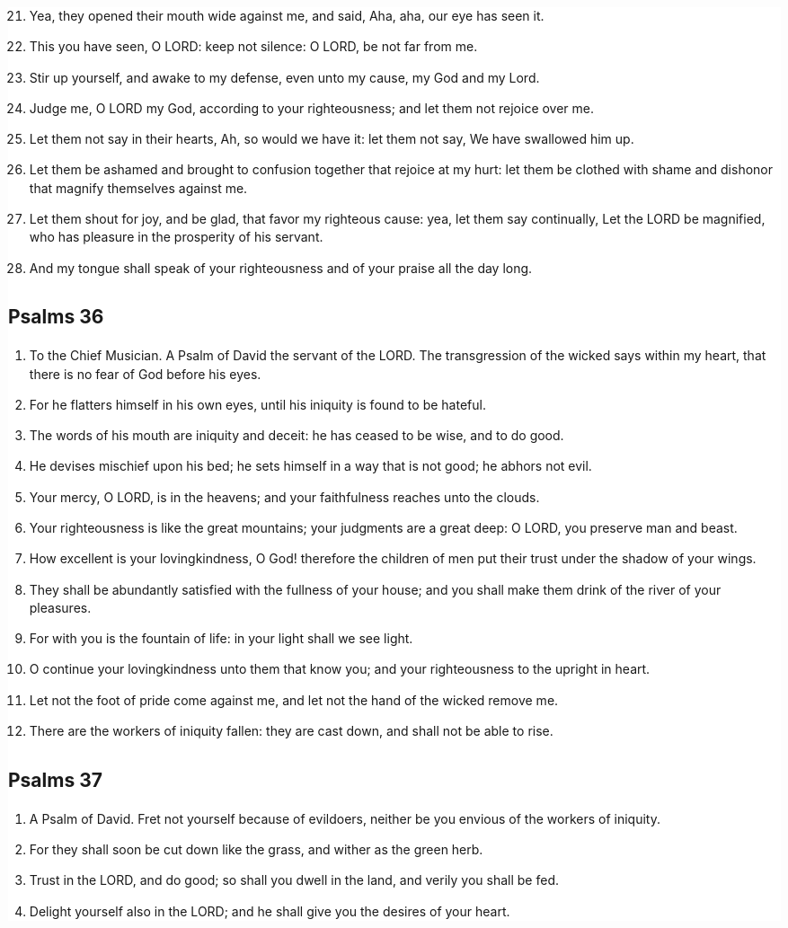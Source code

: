 21. Yea, they opened their mouth wide against me, and said, Aha, aha, our eye has seen it.

22. This you have seen, O LORD: keep not silence: O LORD, be not far from me.

23. Stir up yourself, and awake to my defense, even unto my cause, my God and my Lord.

24. Judge me, O LORD my God, according to your righteousness; and let them not rejoice over me.

25. Let them not say in their hearts, Ah, so would we have it: let them not say, We have swallowed him up.

26. Let them be ashamed and brought to confusion together that rejoice at my hurt: let them be clothed with shame and dishonor that magnify themselves against me.

27. Let them shout for joy, and be glad, that favor my righteous cause: yea, let them say continually, Let the LORD be magnified, who has pleasure in the prosperity of his servant.

28. And my tongue shall speak of your righteousness and of your praise all the day long.

## Psalms 36

1. To the Chief Musician. A Psalm of David the servant of the LORD. The transgression of the wicked says within my heart, that there is no fear of God before his eyes.

2. For he flatters himself in his own eyes, until his iniquity is found to be hateful.

3. The words of his mouth are iniquity and deceit: he has ceased to be wise, and to do good.

4. He devises mischief upon his bed; he sets himself in a way that is not good; he abhors not evil.

5. Your mercy, O LORD, is in the heavens; and your faithfulness reaches unto the clouds.

6. Your righteousness is like the great mountains; your judgments are a great deep: O LORD, you preserve man and beast.

7. How excellent is your lovingkindness, O God! therefore the children of men put their trust under the shadow of your wings.

8. They shall be abundantly satisfied with the fullness of your house; and you shall make them drink of the river of your pleasures.

9. For with you is the fountain of life: in your light shall we see light.

10. O continue your lovingkindness unto them that know you; and your righteousness to the upright in heart.

11. Let not the foot of pride come against me, and let not the hand of the wicked remove me.

12. There are the workers of iniquity fallen: they are cast down, and shall not be able to rise.

## Psalms 37

1. A Psalm of David. Fret not yourself because of evildoers, neither be you envious of the workers of iniquity.

2. For they shall soon be cut down like the grass, and wither as the green herb.

3. Trust in the LORD, and do good; so shall you dwell in the land, and verily you shall be fed.

4. Delight yourself also in the LORD; and he shall give you the desires of your heart.
